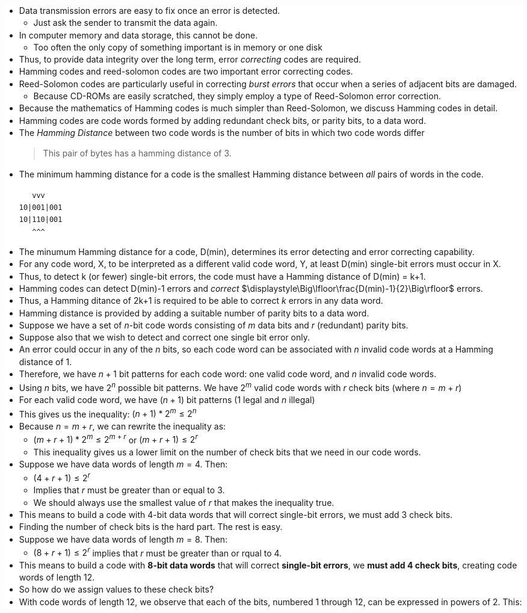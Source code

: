 - Data transmission errors are easy to fix once an error is detected. 
  - Just ask the sender to transmit the data again. 
- In computer memory and data storage, this cannot be done. 
  - Too often the only copy of something important is in memory or one disk 
- Thus, to provide data integrity over the long term, error *correcting* codes are required. 
- Hamming codes and reed-solomon codes are two important error correcting codes. 
- Reed-Solomon codes are particularly useful in correcting *burst errors* that occur when a series of adjacent bits are damaged. 
  - Because CD-ROMs are easily scratched, they simply employ a type of Reed-Solomon error correction. 
- Because the mathematics of Hamming codes is much simpler than Reed-Solomon, we discuss Hamming codes in detail. 
- Hamming codes are code words formed by adding redundant check bits, or parity bits, to a data word. 
- The *Hamming Distance* between two code words is the number of bits in which two code words differ
  > This pair of bytes has a hamming distance of 3. 
- The minimum hamming distance for a code is the smallest Hamming distance between *all* pairs of words in the code. 
  ```
     vvv
  10|001|001
  10|110|001
     ^^^
  ```
- The minumum Hamming distance for a code, D(min), determines its error detecting and error correcting capability. 
- For any code word, X, to be interpreted as a different valid code word, Y, at least D(min) single-bit errors must occur in X. 
- Thus, to detect k (or fewer) single-bit errors, the code must have a Hamming distance of D(min) = k+1.
- Hamming codes can detect D(min)-1 errors and *correct* $\displaystyle\Big\lfloor\frac{D(min)-1}{2}\Big\rfloor$ errors.
- Thus, a Hamming ditance of 2k+1 is required to be able to correct *k* errors in any data word. 
- Hamming distance is provided by adding a suitable number of parity bits to a data word. 
- Suppose we have a set of $n$-bit code words consisting of $m$ data bits and $r$ (redundant) parity bits. 
- Suppose also that we wish to detect and correct one single bit error only. 
- An error could occur in any of the $n$ bits, so each code word can be associated with $n$ invalid code words at a Hamming distance of 1. 
- Therefore, we have $n+1$ bit patterns for each code word: one valid code word, and $n$ invalid code words. 
- Using $n$ bits, we have $2^n$ possible bit patterns. We have $2^m$ valid code words with $r$ check bits (where $n = m+r$)
- For each valid code word, we have $(n+1)$ bit patterns (1 legal and $n$ illegal)
- This gives us the inequality: $(n+1)*2^m\leq 2^n$
- Because $n=m+r$, we can rewrite the inequality as:
  - $(m+r+1) * 2^m \leq 2^{m+r}$ or $(m+r+1) \leq 2^r$
  - This inequality gives us a lower limit on the number of check bits that we need in our code words. 
- Suppose we have data words of length $m=4$. Then:
  - $(4+r+1) \leq 2^r$
  - Implies that $r$ must be greater than or equal to 3.
  - We should always use the smallest value of $r$ that makes the inequality true. 
- This means to build a code with 4-bit data words that will correct single-bit errors, we must add 3 check bits. 
- Finding the number of check bits is the hard part. The rest is easy. 
- Suppose we have data words of length $m=8$. Then:
  - $(8+r+1)\leq2^r$
  implies that $r$ must be greater than or rqual to 4. 
- This means to build a code with **8-bit data words** that will correct **single-bit errors**, we **must add 4 check bits**, creating code words of length 12. 
- So how do we assign values to these check bits?
- With code words of length 12, we observe that each of the bits, numbered 1 through 12, can be expressed in powers of 2. This: